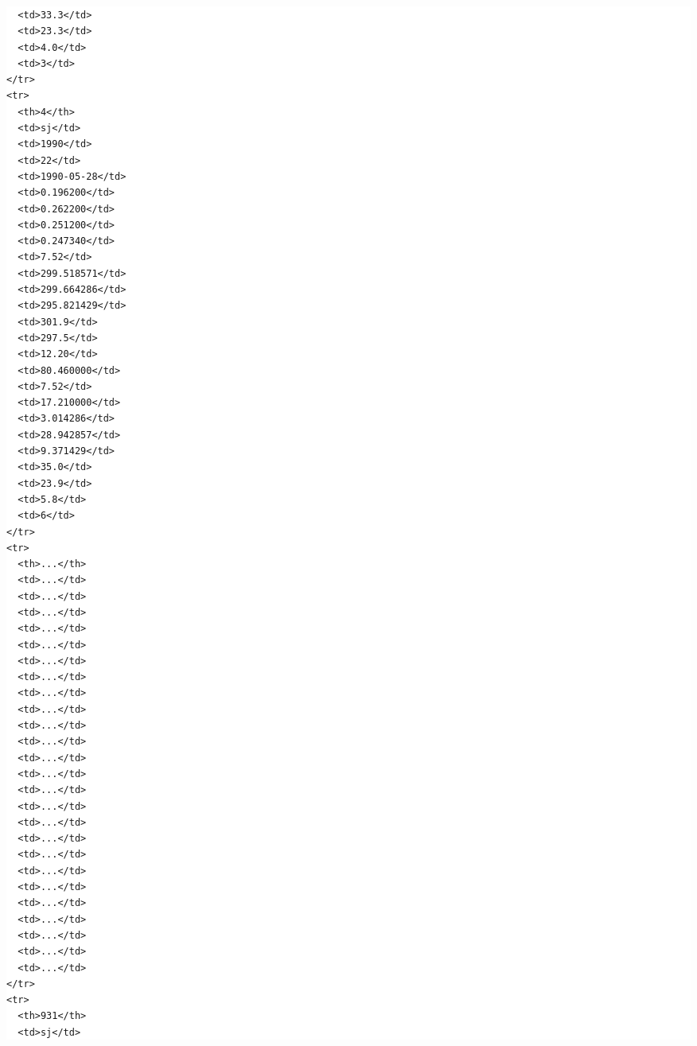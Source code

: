       <td>33.3</td>
      <td>23.3</td>
      <td>4.0</td>
      <td>3</td>
    </tr>
    <tr>
      <th>4</th>
      <td>sj</td>
      <td>1990</td>
      <td>22</td>
      <td>1990-05-28</td>
      <td>0.196200</td>
      <td>0.262200</td>
      <td>0.251200</td>
      <td>0.247340</td>
      <td>7.52</td>
      <td>299.518571</td>
      <td>299.664286</td>
      <td>295.821429</td>
      <td>301.9</td>
      <td>297.5</td>
      <td>12.20</td>
      <td>80.460000</td>
      <td>7.52</td>
      <td>17.210000</td>
      <td>3.014286</td>
      <td>28.942857</td>
      <td>9.371429</td>
      <td>35.0</td>
      <td>23.9</td>
      <td>5.8</td>
      <td>6</td>
    </tr>
    <tr>
      <th>...</th>
      <td>...</td>
      <td>...</td>
      <td>...</td>
      <td>...</td>
      <td>...</td>
      <td>...</td>
      <td>...</td>
      <td>...</td>
      <td>...</td>
      <td>...</td>
      <td>...</td>
      <td>...</td>
      <td>...</td>
      <td>...</td>
      <td>...</td>
      <td>...</td>
      <td>...</td>
      <td>...</td>
      <td>...</td>
      <td>...</td>
      <td>...</td>
      <td>...</td>
      <td>...</td>
      <td>...</td>
      <td>...</td>
    </tr>
    <tr>
      <th>931</th>
      <td>sj</td>